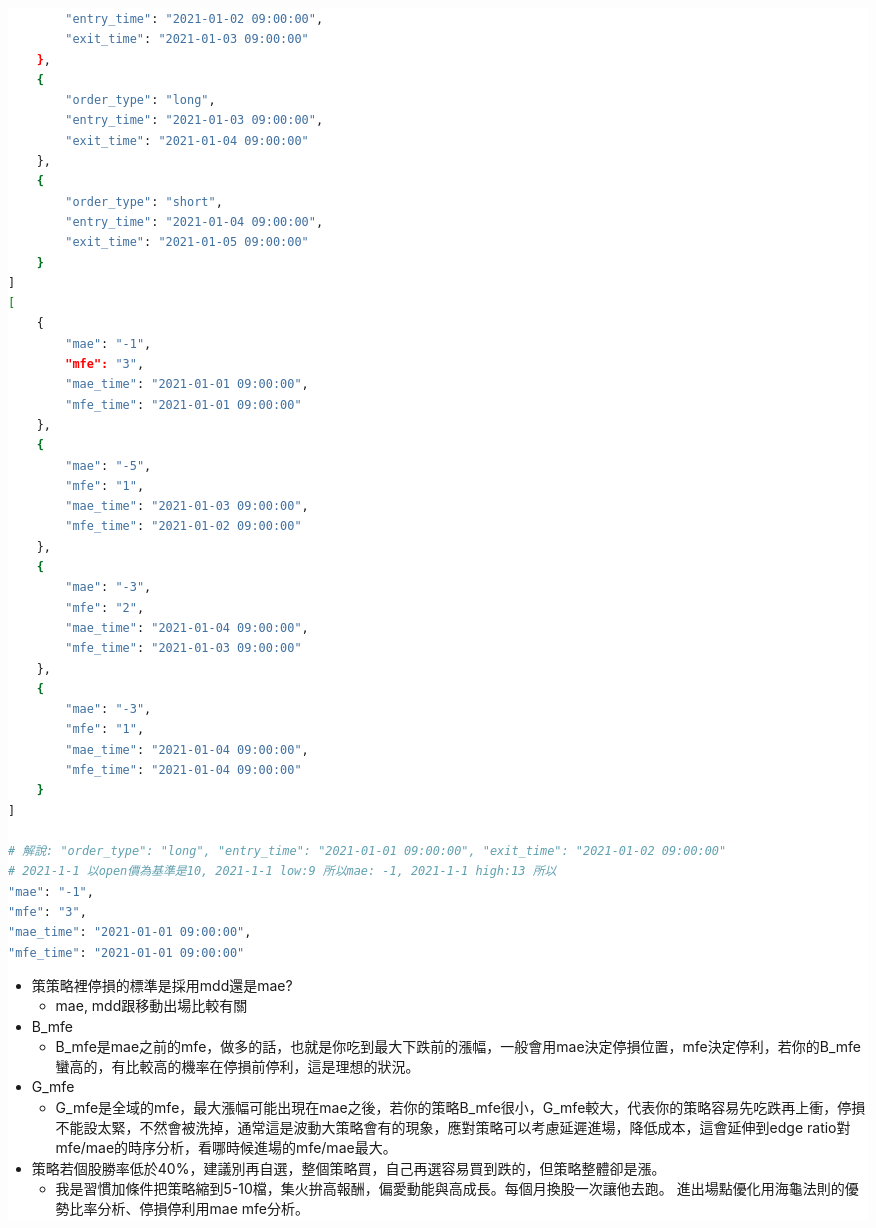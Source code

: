 ```sh
        "entry_time": "2021-01-02 09:00:00",
        "exit_time": "2021-01-03 09:00:00"
    },
    {
        "order_type": "long",
        "entry_time": "2021-01-03 09:00:00",
        "exit_time": "2021-01-04 09:00:00"
    },
    {
        "order_type": "short",
        "entry_time": "2021-01-04 09:00:00",
        "exit_time": "2021-01-05 09:00:00"
    }
]
[
    {
        "mae": "-1",    
        "mfe": "3",
        "mae_time": "2021-01-01 09:00:00",
        "mfe_time": "2021-01-01 09:00:00"
    },
    {
        "mae": "-5",
        "mfe": "1",
        "mae_time": "2021-01-03 09:00:00",
        "mfe_time": "2021-01-02 09:00:00"
    },
    {
        "mae": "-3",
        "mfe": "2",
        "mae_time": "2021-01-04 09:00:00",
        "mfe_time": "2021-01-03 09:00:00"
    },
    {
        "mae": "-3",
        "mfe": "1",
        "mae_time": "2021-01-04 09:00:00",
        "mfe_time": "2021-01-04 09:00:00"
    }
]

# 解說: "order_type": "long", "entry_time": "2021-01-01 09:00:00", "exit_time": "2021-01-02 09:00:00" 
# 2021-1-1 以open價為基準是10, 2021-1-1 low:9 所以mae: -1, 2021-1-1 high:13 所以  
"mae": "-1",    
"mfe": "3",
"mae_time": "2021-01-01 09:00:00",
"mfe_time": "2021-01-01 09:00:00"
```

- 策策略裡停損的標準是採用mdd還是mae?
  - mae, mdd跟移動出場比較有關
- B_mfe
  - B_mfe是mae之前的mfe，做多的話，也就是你吃到最大下跌前的漲幅，一般會用mae決定停損位置，mfe決定停利，若你的B_mfe蠻高的，有比較高的機率在停損前停利，這是理想的狀況。
- G_mfe
  - G_mfe是全域的mfe，最大漲幅可能出現在mae之後，若你的策略B_mfe很小，G_mfe較大，代表你的策略容易先吃跌再上衝，停損不能設太緊，不然會被洗掉，通常這是波動大策略會有的現象，應對策略可以考慮延遲進場，降低成本，這會延伸到edge ratio對mfe/mae的時序分析，看哪時候進場的mfe/mae最大。
- 策略若個股勝率低於40%，建議別再自選，整個策略買，自己再選容易買到跌的，但策略整體卻是漲。 
  - 我是習慣加條件把策略縮到5-10檔，集火拚高報酬，偏愛動能與高成長。每個月換股一次讓他去跑。 進出場點優化用海龜法則的優勢比率分析、停損停利用mae mfe分析。
